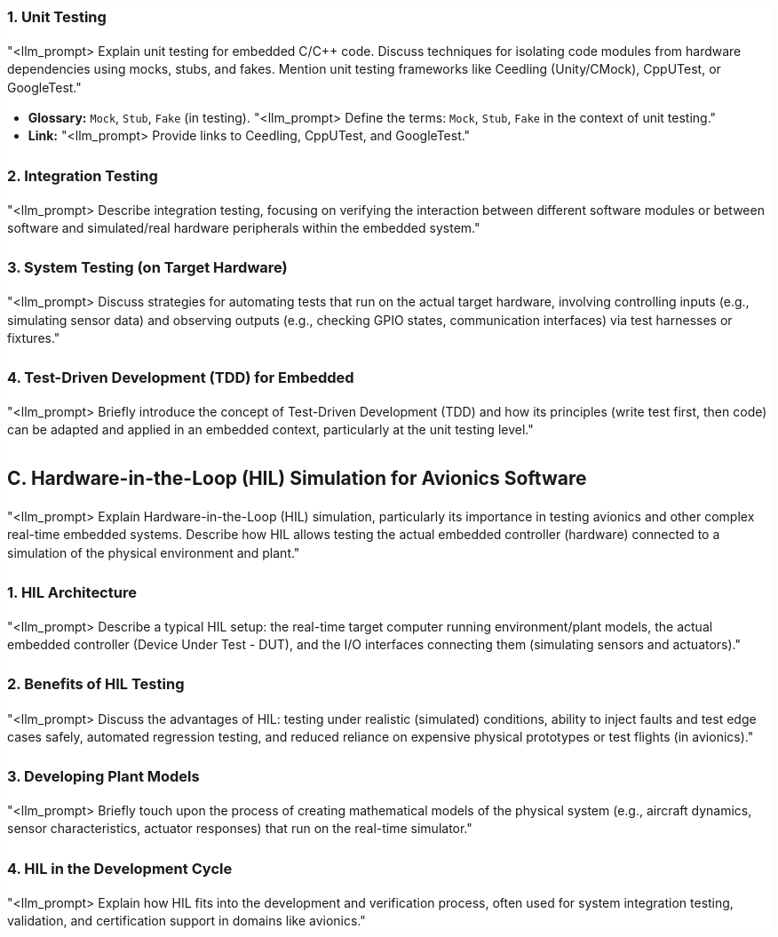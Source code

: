 ### 1. Unit Testing
"<llm_prompt> Explain unit testing for embedded C/C++ code. Discuss techniques for isolating code modules from hardware dependencies using mocks, stubs, and fakes. Mention unit testing frameworks like Ceedling (Unity/CMock), CppUTest, or GoogleTest."
*   **Glossary:** `Mock`, `Stub`, `Fake` (in testing).
    "<llm_prompt> Define the terms: `Mock`, `Stub`, `Fake` in the context of unit testing."
*   **Link:**
    "<llm_prompt> Provide links to Ceedling, CppUTest, and GoogleTest."

### 2. Integration Testing
"<llm_prompt> Describe integration testing, focusing on verifying the interaction between different software modules or between software and simulated/real hardware peripherals within the embedded system."

### 3. System Testing (on Target Hardware)
"<llm_prompt> Discuss strategies for automating tests that run on the actual target hardware, involving controlling inputs (e.g., simulating sensor data) and observing outputs (e.g., checking GPIO states, communication interfaces) via test harnesses or fixtures."

### 4. Test-Driven Development (TDD) for Embedded
"<llm_prompt> Briefly introduce the concept of Test-Driven Development (TDD) and how its principles (write test first, then code) can be adapted and applied in an embedded context, particularly at the unit testing level."

## C. Hardware-in-the-Loop (HIL) Simulation for Avionics Software
"<llm_prompt> Explain Hardware-in-the-Loop (HIL) simulation, particularly its importance in testing avionics and other complex real-time embedded systems. Describe how HIL allows testing the actual embedded controller (hardware) connected to a simulation of the physical environment and plant."

### 1. HIL Architecture
"<llm_prompt> Describe a typical HIL setup: the real-time target computer running environment/plant models, the actual embedded controller (Device Under Test - DUT), and the I/O interfaces connecting them (simulating sensors and actuators)."

### 2. Benefits of HIL Testing
"<llm_prompt> Discuss the advantages of HIL: testing under realistic (simulated) conditions, ability to inject faults and test edge cases safely, automated regression testing, and reduced reliance on expensive physical prototypes or test flights (in avionics)."

### 3. Developing Plant Models
"<llm_prompt> Briefly touch upon the process of creating mathematical models of the physical system (e.g., aircraft dynamics, sensor characteristics, actuator responses) that run on the real-time simulator."

### 4. HIL in the Development Cycle
"<llm_prompt> Explain how HIL fits into the development and verification process, often used for system integration testing, validation, and certification support in domains like avionics."
